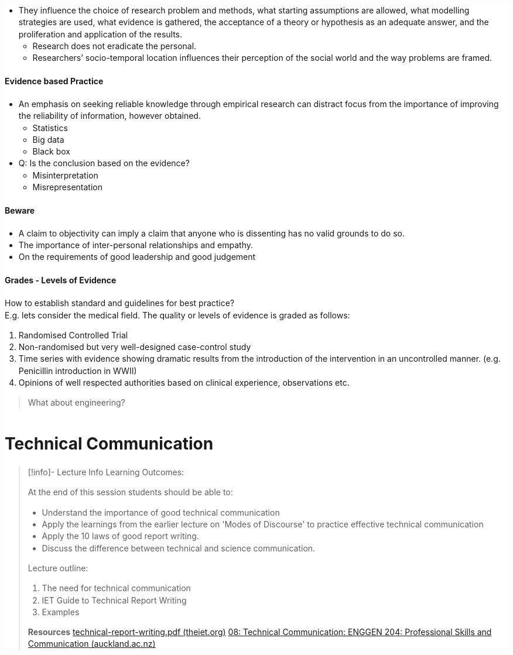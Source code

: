 - They influence the choice of research problem and methods, what starting assumptions are allowed, what modelling strategies are used, what evidence is gathered, the acceptance of a theory or hypothesis as an adequate answer, and the proliferation and application of the results.  
	- Research does not eradicate the personal.  
	- Researchers’ socio-temporal location influences their perception of the social world and the way problems are framed.

#### Evidence based Practice

- An emphasis on seeking reliable knowledge through empirical research can distract focus from the importance of improving the reliability of information, however obtained.  
	- Statistics  
	- Big data  
	- Black box  
- Q: Is the conclusion based on the evidence?  
	- Misinterpretation  
	- Misrepresentation

#### Beware
- A claim to objectivity can imply a claim that anyone who is dissenting has no valid grounds to do so.  
- The importance of inter-personal relationships and empathy.  
- On the requirements of good leadership and good judgement

#### Grades - Levels of Evidence
How to establish standard and guidelines for best practice?  
E.g. lets consider the medical field. The quality or levels of evidence is graded as follows:  
1.  Randomised Controlled Trial  
2.  Non-randomised but very well-designed case-control study  
3.  Time series with evidence showing dramatic results from the introduction of the intervention in an uncontrolled manner. (e.g. Penicillin introduction in WWII)  
4.  Opinions of well respected authorities based on clinical experience, observations etc.  

> What about engineering?


# Technical Communication
>[!info]- Lecture Info
>Learning Outcomes:
>
>At the end of this session students should be able to:
>
>- Understand the importance of good technical communication
>- Apply the learnings from the earlier lecture on 'Modes of Discourse' to practice effective technical communication
>- Apply the 10 laws of good report writing.
>- Discuss the difference between technical and science communication.
>
>Lecture outline:
>
>1. The need for technical communication
>2. IET Guide to Technical Report Writing
>3. Examples
>
>**Resources**
>[technical-report-writing.pdf (theiet.org)](https://www.theiet.org/media/5182/technical-report-writing.pdf)
>[08: Technical Communication: ENGGEN 204: Professional Skills and Communication (auckland.ac.nz)](https://canvas.auckland.ac.nz/courses/87475/pages/08-technical-communication?module_item_id=1864794)
